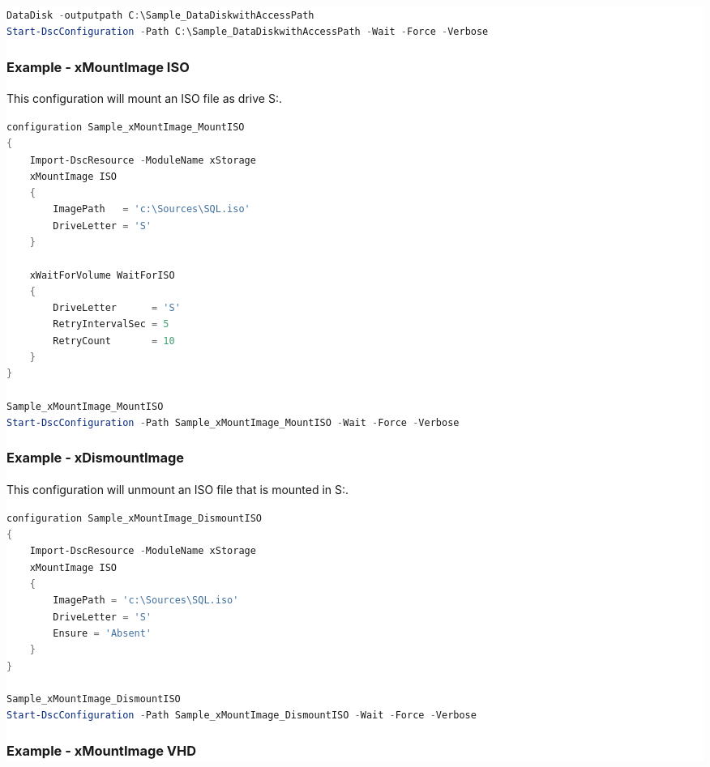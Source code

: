```powershell
DataDisk -outputpath C:\Sample_DataDiskwithAccessPath
Start-DscConfiguration -Path C:\Sample_DataDiskwithAccessPath -Wait -Force -Verbose
```

### Example - xMountImage ISO

This configuration will mount an ISO file as drive S:.

```powershell
configuration Sample_xMountImage_MountISO
{
    Import-DscResource -ModuleName xStorage
    xMountImage ISO
    {
        ImagePath   = 'c:\Sources\SQL.iso'
        DriveLetter = 'S'
    }

    xWaitForVolume WaitForISO
    {
        DriveLetter      = 'S'
        RetryIntervalSec = 5
        RetryCount       = 10
    }
}

Sample_xMountImage_MountISO
Start-DscConfiguration -Path Sample_xMountImage_MountISO -Wait -Force -Verbose

```

### Example - xDismountImage

This configuration will unmount an ISO file that is mounted in S:.

```powershell
configuration Sample_xMountImage_DismountISO
{
    Import-DscResource -ModuleName xStorage
    xMountImage ISO
    {
        ImagePath = 'c:\Sources\SQL.iso'
        DriveLetter = 'S'
        Ensure = 'Absent'
    }
}

Sample_xMountImage_DismountISO
Start-DscConfiguration -Path Sample_xMountImage_DismountISO -Wait -Force -Verbose
```

### Example - xMountImage VHD
